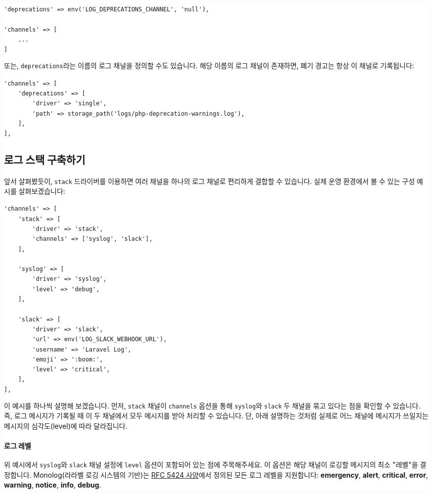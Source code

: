 ```
'deprecations' => env('LOG_DEPRECATIONS_CHANNEL', 'null'),

'channels' => [
    ...
]
```

또는, `deprecations`라는 이름의 로그 채널을 정의할 수도 있습니다. 해당 이름의 로그 채널이 존재하면, 폐기 경고는 항상 이 채널로 기록됩니다:

```
'channels' => [
    'deprecations' => [
        'driver' => 'single',
        'path' => storage_path('logs/php-deprecation-warnings.log'),
    ],
],
```

<a name="building-log-stacks"></a>
## 로그 스택 구축하기

앞서 살펴봤듯이, `stack` 드라이버를 이용하면 여러 채널을 하나의 로그 채널로 편리하게 결합할 수 있습니다. 실제 운영 환경에서 볼 수 있는 구성 예시를 살펴보겠습니다:

```
'channels' => [
    'stack' => [
        'driver' => 'stack',
        'channels' => ['syslog', 'slack'],
    ],

    'syslog' => [
        'driver' => 'syslog',
        'level' => 'debug',
    ],

    'slack' => [
        'driver' => 'slack',
        'url' => env('LOG_SLACK_WEBHOOK_URL'),
        'username' => 'Laravel Log',
        'emoji' => ':boom:',
        'level' => 'critical',
    ],
],
```

이 예시를 하나씩 설명해 보겠습니다. 먼저, `stack` 채널이 `channels` 옵션을 통해 `syslog`와 `slack` 두 채널을 묶고 있다는 점을 확인할 수 있습니다. 즉, 로그 메시지가 기록될 때 이 두 채널에서 모두 메시지를 받아 처리할 수 있습니다. 단, 아래 설명하는 것처럼 실제로 어느 채널에 메시지가 쓰일지는 메시지의 심각도(level)에 따라 달라집니다.

<a name="log-levels"></a>
#### 로그 레벨

위 예시에서 `syslog`와 `slack` 채널 설정에 `level` 옵션이 포함되어 있는 점에 주목해주세요. 이 옵션은 해당 채널이 로깅할 메시지의 최소 "레벨"을 결정합니다. Monolog(라라벨 로깅 시스템의 기반)는 [RFC 5424 사양](https://tools.ietf.org/html/rfc5424)에서 정의된 모든 로그 레벨을 지원합니다: **emergency**, **alert**, **critical**, **error**, **warning**, **notice**, **info**, **debug**.
